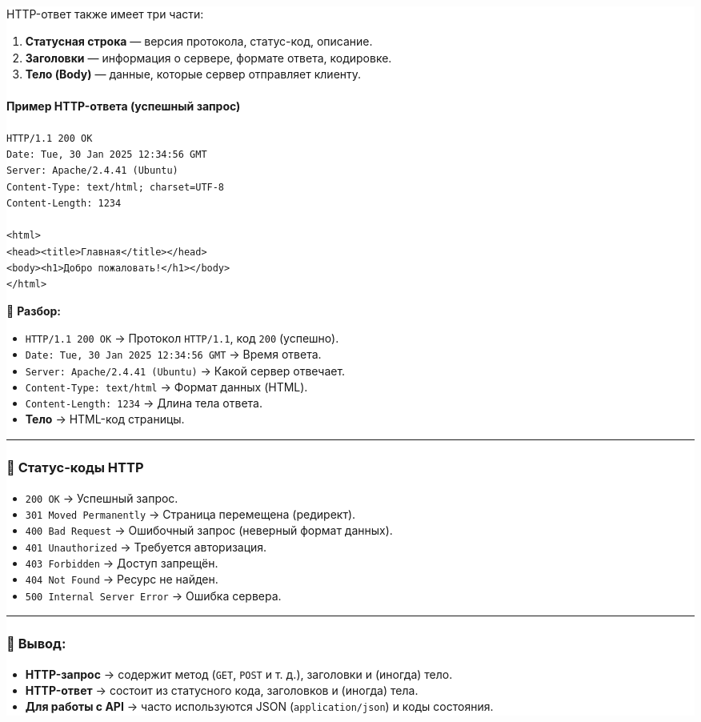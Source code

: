 HTTP-ответ также имеет три части:  

1. **Статусная строка** — версия протокола, статус-код, описание.  
2. **Заголовки** — информация о сервере, формате ответа, кодировке.  
3. **Тело (Body)** — данные, которые сервер отправляет клиенту.  

#### **Пример HTTP-ответа (успешный запрос)**

```http
HTTP/1.1 200 OK
Date: Tue, 30 Jan 2025 12:34:56 GMT
Server: Apache/2.4.41 (Ubuntu)
Content-Type: text/html; charset=UTF-8
Content-Length: 1234

<html>
<head><title>Главная</title></head>
<body><h1>Добро пожаловать!</h1></body>
</html>
```

🔹 **Разбор:**  

- `HTTP/1.1 200 OK` → Протокол `HTTP/1.1`, код `200` (успешно).  
- `Date: Tue, 30 Jan 2025 12:34:56 GMT` → Время ответа.  
- `Server: Apache/2.4.41 (Ubuntu)` → Какой сервер отвечает.  
- `Content-Type: text/html` → Формат данных (HTML).  
- `Content-Length: 1234` → Длина тела ответа.  
- **Тело** → HTML-код страницы.  

---

### 🔹 **Статус-коды HTTP** 

- `200 OK` → Успешный запрос.  
- `301 Moved Permanently` → Страница перемещена (редирект).  
- `400 Bad Request` → Ошибочный запрос (неверный формат данных).  
- `401 Unauthorized` → Требуется авторизация.  
- `403 Forbidden` → Доступ запрещён.  
- `404 Not Found` → Ресурс не найден.  
- `500 Internal Server Error` → Ошибка сервера.  

---

### 🔹 **Вывод:**  

- **HTTP-запрос** → содержит метод (`GET`, `POST` и т. д.), заголовки и (иногда) тело.  
- **HTTP-ответ** → состоит из статусного кода, заголовков и (иногда) тела.  
- **Для работы с API** → часто используются JSON (`application/json`) и коды состояния.  
